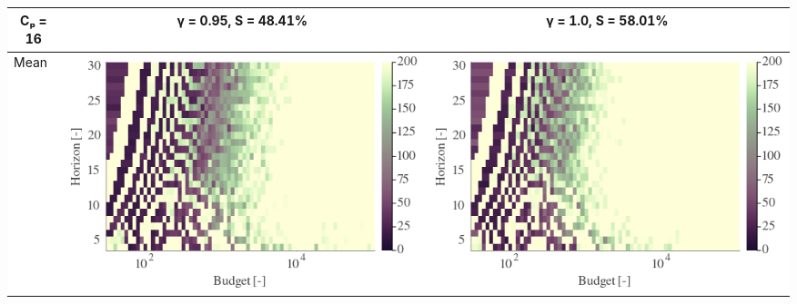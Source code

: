 | Cₚ = 16 | γ = 0.95, S = 48.41% | γ = 1.0, S = 58.01% | 
| --- | --- | --- | 
| Mean | ![](fig/sp_AC/mean_g_0.95_cp_16.png) | ![](fig/sp_AC/mean_g_1.0_cp_16.png) | 